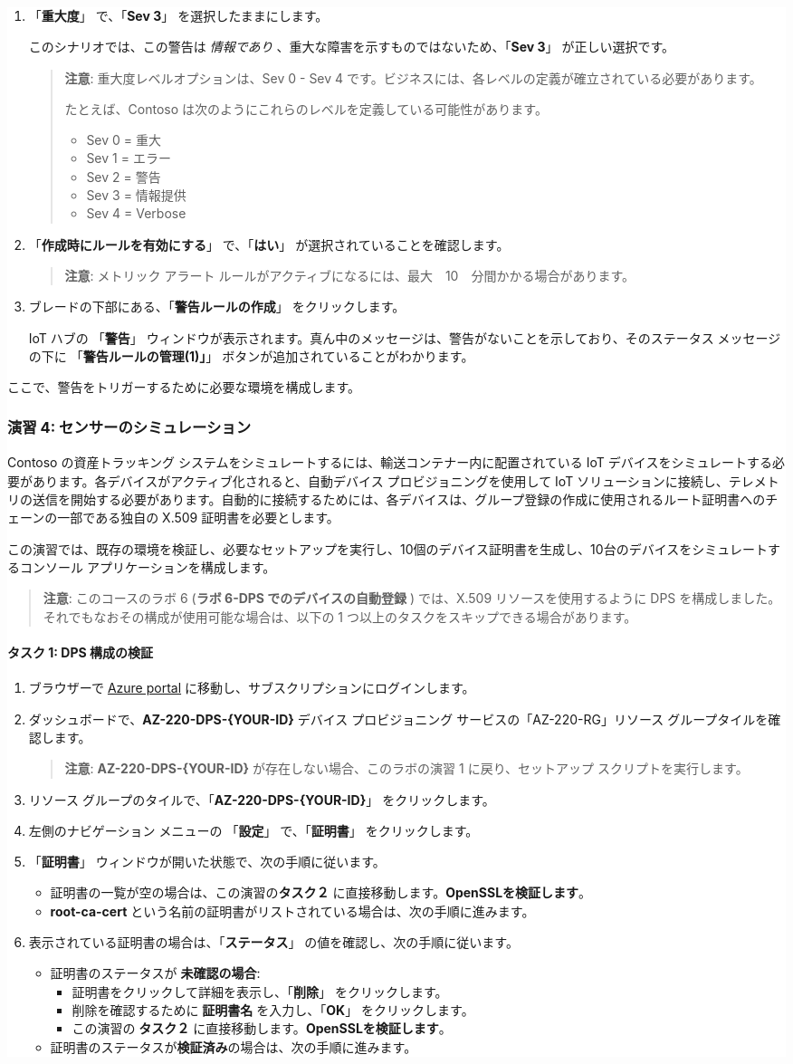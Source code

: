 1. 「**重大度**」 で、「**Sev 3**」 を選択したままにします。

    このシナリオでは、この警告は *情報であり* 、重大な障害を示すものではないため、「**Sev 3**」 が正しい選択です。

    > **注意**:  重大度レベルオプションは、Sev 0 - Sev 4 です。ビジネスには、各レベルの定義が確立されている必要があります。 
    >
    > たとえば、Contoso は次のようにこれらのレベルを定義している可能性があります。
    >* Sev 0 = 重大
    >* Sev 1 = エラー
    >* Sev 2 = 警告
    >* Sev 3 = 情報提供
    >* Sev 4 = Verbose

1. 「**作成時にルールを有効にする**」 で、「**はい**」 が選択されていることを確認します。

    > **注意**:  メトリック アラート ルールがアクティブになるには、最大　10　分間かかる場合があります。

1. ブレードの下部にある、「**警告ルールの作成**」 をクリックします。

    IoT ハブの 「**警告**」 ウィンドウが表示されます。真ん中のメッセージは、警告がないことを示しており、そのステータス メッセージの下に 「**警告ルールの管理(1)」**」 ボタンが追加されていることがわかります。

ここで、警告をトリガーするために必要な環境を構成します。

### 演習 4: センサーのシミュレーション

Contoso の資産トラッキング システムをシミュレートするには、輸送コンテナー内に配置されている IoT デバイスをシミュレートする必要があります。各デバイスがアクティブ化されると、自動デバイス プロビジョニングを使用して IoT ソリューションに接続し、テレメトリの送信を開始する必要があります。自動的に接続するためには、各デバイスは、グループ登録の作成に使用されるルート証明書へのチェーンの一部である独自の X.509 証明書を必要とします。

この演習では、既存の環境を検証し、必要なセットアップを実行し、10個のデバイス証明書を生成し、10台のデバイスをシミュレートするコンソール アプリケーションを構成します。

> **注意**: このコースのラボ 6 (**ラボ 6-DPS でのデバイスの自動登録** ) では、X.509 リソースを使用するように DPS を構成しました。それでもなおその構成が使用可能な場合は、以下の 1 つ以上のタスクをスキップできる場合があります。

#### タスク 1: DPS 構成の検証

1. ブラウザーで [Azure portal](https://portal.azure.com/) に移動し、サブスクリプションにログインします。

1. ダッシュボードで、**AZ-220-DPS-{YOUR-ID}** デバイス プロビジョニング サービスの「AZ-220-RG」リソース グループタイルを確認します。

    > **注意**:  **AZ-220-DPS-{YOUR-ID}** が存在しない場合、このラボの演習 1 に戻り、セットアップ スクリプトを実行します。

1. リソース グループのタイルで、「**AZ-220-DPS-{YOUR-ID}**」 をクリックします。

1. 左側のナビゲーション メニューの 「**設定**」 で、「**証明書**」 をクリックします。

1. 「**証明書**」 ウィンドウが開いた状態で、次の手順に従います。

    * 証明書の一覧が空の場合は、この演習の**タスク２** に直接移動します。**OpenSSLを検証します**。
    * **root-ca-cert** という名前の証明書がリストされている場合は、次の手順に進みます。 

1. 表示されている証明書の場合は、「**ステータス**」 の値を確認し、次の手順に従います。 

    * 証明書のステータスが **未確認の場合**:
        * 証明書をクリックして詳細を表示し、「**削除**」 をクリックします。 
        * 削除を確認するために **証明書名** を入力し、「**OK**」 をクリックします。 
        * この演習の **タスク２** に直接移動します。**OpenSSLを検証します**。
    * 証明書のステータスが**検証済み**の場合は、次の手順に進みます。 
